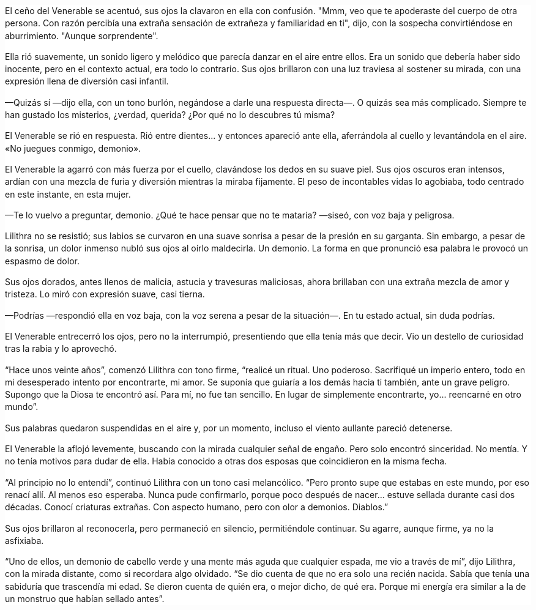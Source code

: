 El ceño del Venerable se acentuó, sus ojos la clavaron en ella con confusión. "Mmm, veo que te apoderaste del cuerpo de otra persona. Con razón percibía una extraña sensación de extrañeza y familiaridad en ti", dijo, con la sospecha convirtiéndose en aburrimiento. "Aunque sorprendente".

Ella rió suavemente, un sonido ligero y melódico que parecía danzar en el aire entre ellos. Era un sonido que debería haber sido inocente, pero en el contexto actual, era todo lo contrario. Sus ojos brillaron con una luz traviesa al sostener su mirada, con una expresión llena de diversión casi infantil.

—Quizás sí —dijo ella, con un tono burlón, negándose a darle una respuesta directa—. O quizás sea más complicado. Siempre te han gustado los misterios, ¿verdad, querida? ¿Por qué no lo descubres tú misma?

El Venerable se rió en respuesta. Rió entre dientes... y entonces apareció ante ella, aferrándola al cuello y levantándola en el aire. «No juegues conmigo, demonio».

El Venerable la agarró con más fuerza por el cuello, clavándose los dedos en su suave piel. Sus ojos oscuros eran intensos, ardían con una mezcla de furia y diversión mientras la miraba fijamente. El peso de incontables vidas lo agobiaba, todo centrado en este instante, en esta mujer.

—Te lo vuelvo a preguntar, demonio. ¿Qué te hace pensar que no te mataría? —siseó, con voz baja y peligrosa.

Lilithra no se resistió; sus labios se curvaron en una suave sonrisa a pesar de la presión en su garganta. Sin embargo, a pesar de la sonrisa, un dolor inmenso nubló sus ojos al oírlo maldecirla. Un demonio. La forma en que pronunció esa palabra le provocó un espasmo de dolor.

Sus ojos dorados, antes llenos de malicia, astucia y travesuras maliciosas, ahora brillaban con una extraña mezcla de amor y tristeza. Lo miró con expresión suave, casi tierna.

—Podrías —respondió ella en voz baja, con la voz serena a pesar de la situación—. En tu estado actual, sin duda podrías.

El Venerable entrecerró los ojos, pero no la interrumpió, presentiendo que ella tenía más que decir. Vio un destello de curiosidad tras la rabia y lo aprovechó.

“Hace unos veinte años”, comenzó Lilithra con tono firme, “realicé un ritual. Uno poderoso. Sacrifiqué un imperio entero, todo en mi desesperado intento por encontrarte, mi amor. Se suponía que guiaría a los demás hacia ti también, ante un grave peligro. Supongo que la Diosa te encontró así. Para mí, no fue tan sencillo. En lugar de simplemente encontrarte, yo... reencarné en otro mundo”.

Sus palabras quedaron suspendidas en el aire y, por un momento, incluso el viento aullante pareció detenerse. 

El Venerable la aflojó levemente, buscando con la mirada cualquier señal de engaño. Pero solo encontró sinceridad. No mentía. Y no tenía motivos para dudar de ella. Había conocido a otras dos esposas que coincidieron en la misma fecha.

“Al principio no lo entendí”, continuó Lilithra con un tono casi melancólico. “Pero pronto supe que estabas en este mundo, por eso renací allí. Al menos eso esperaba. Nunca pude confirmarlo, porque poco después de nacer… estuve sellada durante casi dos décadas. Conocí criaturas extrañas. Con aspecto humano, pero con olor a demonios. Diablos.”

Sus ojos brillaron al reconocerla, pero permaneció en silencio, permitiéndole continuar. Su agarre, aunque firme, ya no la asfixiaba.

“Uno de ellos, un demonio de cabello verde y una mente más aguda que cualquier espada, me vio a través de mí”, dijo Lilithra, con la mirada distante, como si recordara algo olvidado. “Se dio cuenta de que no era solo una recién nacida. Sabía que tenía una sabiduría que trascendía mi edad. Se dieron cuenta de quién era, o mejor dicho, de qué era. Porque mi energía era similar a la de un monstruo que habían sellado antes”.
